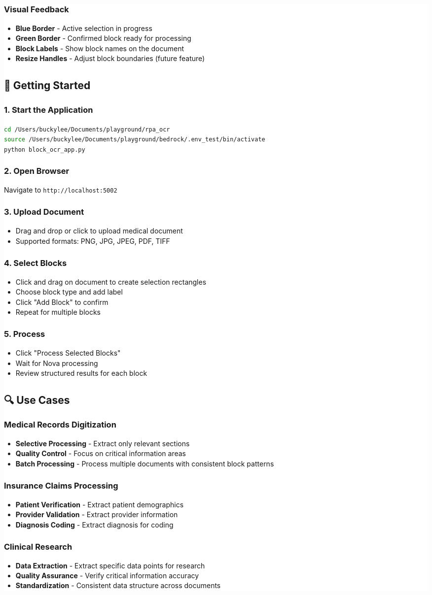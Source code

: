 ### **Visual Feedback**
- **Blue Border** - Active selection in progress
- **Green Border** - Confirmed block ready for processing
- **Block Labels** - Show block names on the document
- **Resize Handles** - Adjust block boundaries (future feature)

## 🚀 **Getting Started**

### **1. Start the Application**
```bash
cd /Users/buckylee/Documents/playground/rpa_ocr
source /Users/buckylee/Documents/playground/bedrock/.env_test/bin/activate
python block_ocr_app.py
```

### **2. Open Browser**
Navigate to `http://localhost:5002`

### **3. Upload Document**
- Drag and drop or click to upload medical document
- Supported formats: PNG, JPG, JPEG, PDF, TIFF

### **4. Select Blocks**
- Click and drag on document to create selection rectangles
- Choose block type and add label
- Click "Add Block" to confirm
- Repeat for multiple blocks

### **5. Process**
- Click "Process Selected Blocks"
- Wait for Nova processing
- Review structured results for each block

## 🔍 **Use Cases**

### **Medical Records Digitization**
- **Selective Processing** - Extract only relevant sections
- **Quality Control** - Focus on critical information areas
- **Batch Processing** - Process multiple documents with consistent block patterns

### **Insurance Claims Processing**
- **Patient Verification** - Extract patient demographics
- **Provider Validation** - Extract provider information
- **Diagnosis Coding** - Extract diagnosis for coding

### **Clinical Research**
- **Data Extraction** - Extract specific data points for research
- **Quality Assurance** - Verify critical information accuracy
- **Standardization** - Consistent data structure across documents
